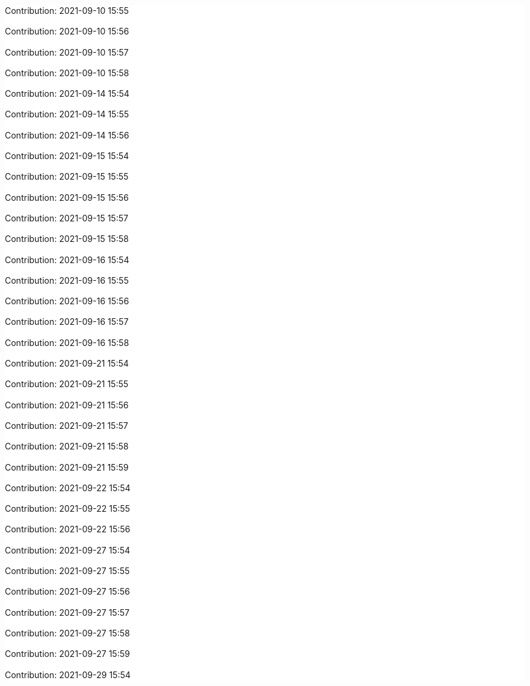 Contribution: 2021-09-10 15:55

Contribution: 2021-09-10 15:56

Contribution: 2021-09-10 15:57

Contribution: 2021-09-10 15:58

Contribution: 2021-09-14 15:54

Contribution: 2021-09-14 15:55

Contribution: 2021-09-14 15:56

Contribution: 2021-09-15 15:54

Contribution: 2021-09-15 15:55

Contribution: 2021-09-15 15:56

Contribution: 2021-09-15 15:57

Contribution: 2021-09-15 15:58

Contribution: 2021-09-16 15:54

Contribution: 2021-09-16 15:55

Contribution: 2021-09-16 15:56

Contribution: 2021-09-16 15:57

Contribution: 2021-09-16 15:58

Contribution: 2021-09-21 15:54

Contribution: 2021-09-21 15:55

Contribution: 2021-09-21 15:56

Contribution: 2021-09-21 15:57

Contribution: 2021-09-21 15:58

Contribution: 2021-09-21 15:59

Contribution: 2021-09-22 15:54

Contribution: 2021-09-22 15:55

Contribution: 2021-09-22 15:56

Contribution: 2021-09-27 15:54

Contribution: 2021-09-27 15:55

Contribution: 2021-09-27 15:56

Contribution: 2021-09-27 15:57

Contribution: 2021-09-27 15:58

Contribution: 2021-09-27 15:59

Contribution: 2021-09-29 15:54
